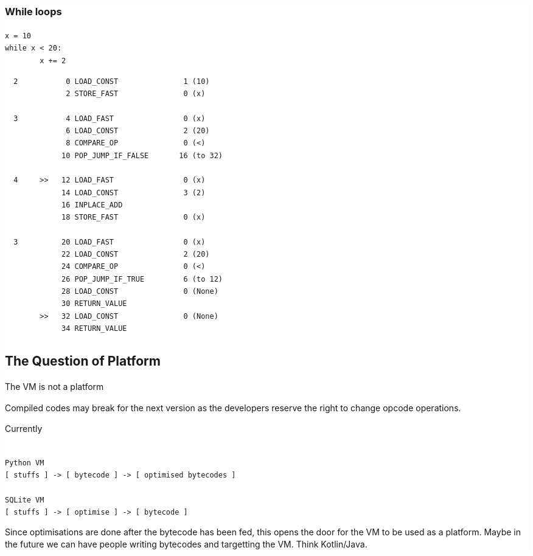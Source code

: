 ```
```

### While loops

```
x = 10
while x < 20:
        x += 2
```

```
  2           0 LOAD_CONST               1 (10)
              2 STORE_FAST               0 (x)

  3           4 LOAD_FAST                0 (x)
              6 LOAD_CONST               2 (20)
              8 COMPARE_OP               0 (<)
             10 POP_JUMP_IF_FALSE       16 (to 32)

  4     >>   12 LOAD_FAST                0 (x)
             14 LOAD_CONST               3 (2)
             16 INPLACE_ADD
             18 STORE_FAST               0 (x)

  3          20 LOAD_FAST                0 (x)
             22 LOAD_CONST               2 (20)
             24 COMPARE_OP               0 (<)
             26 POP_JUMP_IF_TRUE         6 (to 12)
             28 LOAD_CONST               0 (None)
             30 RETURN_VALUE
        >>   32 LOAD_CONST               0 (None)
             34 RETURN_VALUE
```

## The Question of Platform


The VM is not a platform

Compiled codes may break for the next version as the developers reserve the right to change
opcode operations.

Currently

```

Python VM
[ stuffs ] -> [ bytecode ] -> [ optimised bytecodes ]

SQLite VM
[ stuffs ] -> [ optimise ] -> [ bytecode ]
```
Since optimisations are done after the bytecode has been fed, this opens the door for the VM to be used as a platform.
Maybe in the future we can have people writing bytecodes and targetting the VM.
Think Kotlin/Java.
